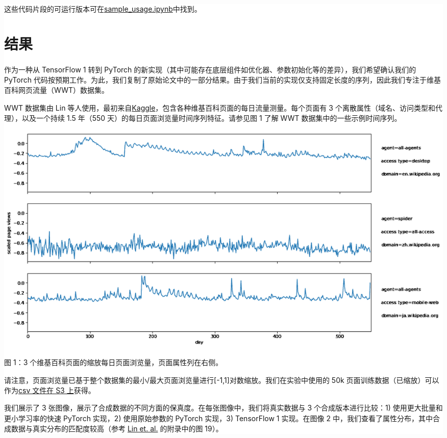 这些代码片段的可运行版本可在[sample_usage.ipynb](https://github.com/gretelai/public_research/blob/main/oss_doppelganger/sample_usage.ipynb)中找到。

# 结果

作为一种从 TensorFlow 1 转到 PyTorch 的新实现（其中可能存在底层组件如优化器、参数初始化等的差异），我们希望确认我们的 PyTorch 代码按预期工作。为此，我们复制了原始论文中的一部分结果。由于我们当前的实现仅支持固定长度的序列，因此我们专注于维基百科网页流量（WWT）数据集。

WWT 数据集由 Lin 等人使用，最初来自[Kaggle](https://www.kaggle.com/competitions/web-traffic-time-series-forecasting/)，包含各种维基百科页面的每日流量测量。每个页面有 3 个离散属性（域名、访问类型和代理），以及一个持续 1.5 年（550 天）的每日页面浏览量时间序列特征。请参见图 1 了解 WWT 数据集中的一些示例时间序列。

![3 个维基百科页面的缩放每日页面浏览量，页面属性列在右侧](img/aab1b50cadd29990b12994b432f3907c.png)

图 1：3 个维基百科页面的缩放每日页面浏览量，页面属性列在右侧。

请注意，页面浏览量已基于整个数据集的最小/最大页面浏览量进行[-1,1]对数缩放。我们在实验中使用的 50k 页面训练数据（已缩放）可以作为[csv 文件在 S3 上](https://gretel-public-website.s3.us-west-2.amazonaws.com/datasets/wiki-web-traffic-data/wikipedia-web-traffic-training.csv)获得。

我们展示了 3 张图像，展示了合成数据的不同方面的保真度。在每张图像中，我们将真实数据与 3 个合成版本进行比较：1) 使用更大批量和更小学习率的快速 PyTorch 实现，2) 使用原始参数的 PyTorch 实现，3) TensorFlow 1 实现。在图像 2 中，我们查看了属性分布，其中合成数据与真实分布的匹配度较高（参考 [Lin et. al.](https://arxiv.org/abs/1909.13403) 的附录中的图 19）。

